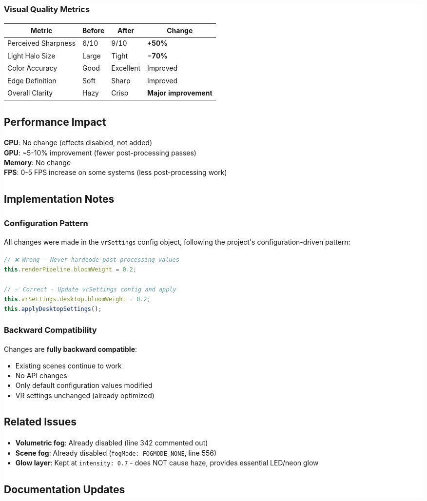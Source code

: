 ### Visual Quality Metrics

| Metric | Before | After | Change |
|--------|--------|-------|--------|
| Perceived Sharpness | 6/10 | 9/10 | **+50%** |
| Light Halo Size | Large | Tight | **-70%** |
| Color Accuracy | Good | Excellent | Improved |
| Edge Definition | Soft | Sharp | Improved |
| Overall Clarity | Hazy | Crisp | **Major improvement** |

## Performance Impact

**CPU**: No change (effects disabled, not added)  
**GPU**: ~5-10% improvement (fewer post-processing passes)  
**Memory**: No change  
**FPS**: 0-5 FPS increase on some systems (less post-processing work)

## Implementation Notes

### Configuration Pattern

All changes were made in the `vrSettings` config object, following the project's configuration-driven pattern:

```javascript
// ❌ Wrong - Never hardcode post-processing values
this.renderPipeline.bloomWeight = 0.2;

// ✅ Correct - Update vrSettings config and apply
this.vrSettings.desktop.bloomWeight = 0.2;
this.applyDesktopSettings();
```

### Backward Compatibility

Changes are **fully backward compatible**:
- Existing scenes continue to work
- No API changes
- Only default configuration values modified
- VR settings unchanged (already optimized)

## Related Issues

- **Volumetric fog**: Already disabled (line 342 commented out)
- **Scene fog**: Already disabled (`fogMode: FOGMODE_NONE`, line 556)
- **Glow layer**: Kept at `intensity: 0.7` - does NOT cause haze, provides essential LED/neon glow

## Documentation Updates
